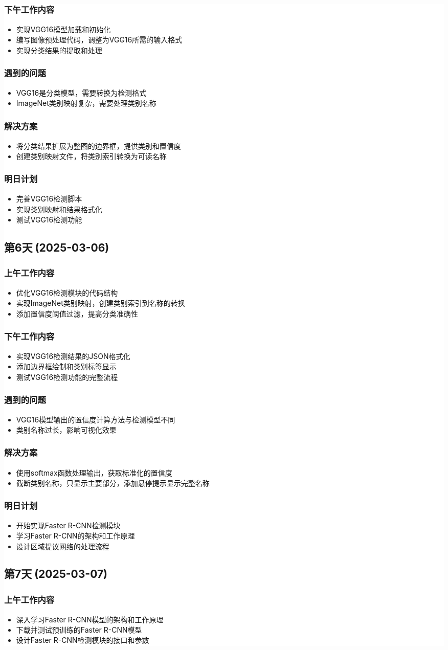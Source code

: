 ### 下午工作内容
- 实现VGG16模型加载和初始化
- 编写图像预处理代码，调整为VGG16所需的输入格式
- 实现分类结果的提取和处理

### 遇到的问题
- VGG16是分类模型，需要转换为检测格式
- ImageNet类别映射复杂，需要处理类别名称

### 解决方案
- 将分类结果扩展为整图的边界框，提供类别和置信度
- 创建类别映射文件，将类别索引转换为可读名称

### 明日计划
- 完善VGG16检测脚本
- 实现类别映射和结果格式化
- 测试VGG16检测功能

## 第6天 (2025-03-06)

### 上午工作内容
- 优化VGG16检测模块的代码结构
- 实现ImageNet类别映射，创建类别索引到名称的转换
- 添加置信度阈值过滤，提高分类准确性

### 下午工作内容
- 实现VGG16检测结果的JSON格式化
- 添加边界框绘制和类别标签显示
- 测试VGG16检测功能的完整流程

### 遇到的问题
- VGG16模型输出的置信度计算方法与检测模型不同
- 类别名称过长，影响可视化效果

### 解决方案
- 使用softmax函数处理输出，获取标准化的置信度
- 截断类别名称，只显示主要部分，添加悬停提示显示完整名称

### 明日计划
- 开始实现Faster R-CNN检测模块
- 学习Faster R-CNN的架构和工作原理
- 设计区域提议网络的处理流程

## 第7天 (2025-03-07)

### 上午工作内容
- 深入学习Faster R-CNN模型的架构和工作原理
- 下载并测试预训练的Faster R-CNN模型
- 设计Faster R-CNN检测模块的接口和参数
